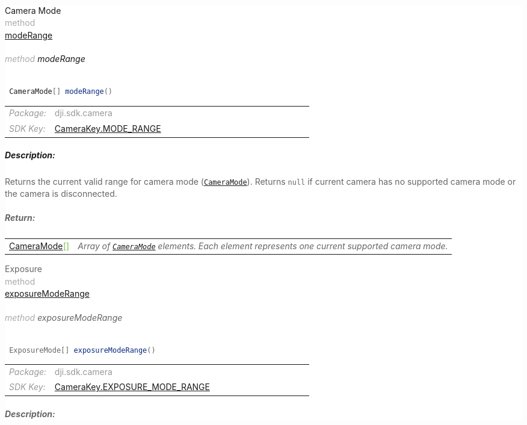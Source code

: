 <div class="api-row" id="djicamera_djicameraparameters_supportedcameramoderange"><div class="api-col left">Camera Mode</div><div class="api-col middle" style="color:#AAA">method</div><div class="api-col right"><a class="trigger" href="#djicamera_djicameraparameters_supportedcameramoderange_inline">modeRange</a></div></div><div class="inline-doc" id="djicamera_djicameraparameters_supportedcameramoderange_inline"

><div class="article"><h6 ><font color="#AAA">method </font>modeRange</h6></div>

~~~java
 CameraMode[] modeRange() 
~~~

<html><table class="table-supportedby"><tr valign="top"><td width=15%><font color="#999"><i>Package:</i></td><td width=85%><font color="#999">dji.sdk.camera</td></tr><tr valign="top"><td width=15%><font color="#999"><i>SDK Key:</i></td><td width=85%><font color="#999"><a href="/Components/KeyManager/DJICameraKey.html#camerakey_mode_range_key">CameraKey.MODE_RANGE</a></td></tr></table></html>



##### Description:



<font color="#666">Returns the current valid range for camera mode (<code><a href="/Components/Camera/DJICamera_DJICameraSettingsDef.html#djicamera_djicameramode">CameraMode</a></code>). Returns <code>null</code> if  current camera has no supported camera mode or the camera is disconnected.



##### Return:

<html><table class="table-inline-parameters"><tr valign="top"><td><font color="#70BF41"><a href="/Components/Camera/DJICamera_DJICameraSettingsDef.html#djicamera_djicameramode">CameraMode</a>[]</td><td><font color="#666"><i>Array of <code><a href="/Components/Camera/DJICamera_DJICameraSettingsDef.html#djicamera_djicameramode">CameraMode</a></code> elements. Each element represents one current supported camera mode.</i></td></tr></table></html></div>

<div class="api-row" id="djicamera_djicameraparameters_supportedcameraexposuremoderange"><div class="api-col left">Exposure</div><div class="api-col middle" style="color:#AAA">method</div><div class="api-col right"><a class="trigger" href="#djicamera_djicameraparameters_supportedcameraexposuremoderange_inline">exposureModeRange</a></div></div><div class="inline-doc" id="djicamera_djicameraparameters_supportedcameraexposuremoderange_inline"

><div class="article"><h6 ><font color="#AAA">method </font>exposureModeRange</h6></div>

~~~java
 ExposureMode[] exposureModeRange() 
~~~

<html><table class="table-supportedby"><tr valign="top"><td width=15%><font color="#999"><i>Package:</i></td><td width=85%><font color="#999">dji.sdk.camera</td></tr><tr valign="top"><td width=15%><font color="#999"><i>SDK Key:</i></td><td width=85%><font color="#999"><a href="/Components/KeyManager/DJICameraKey.html#camerakey_exposure_mode_range_key">CameraKey.EXPOSURE_MODE_RANGE</a></td></tr></table></html>



##### Description:


